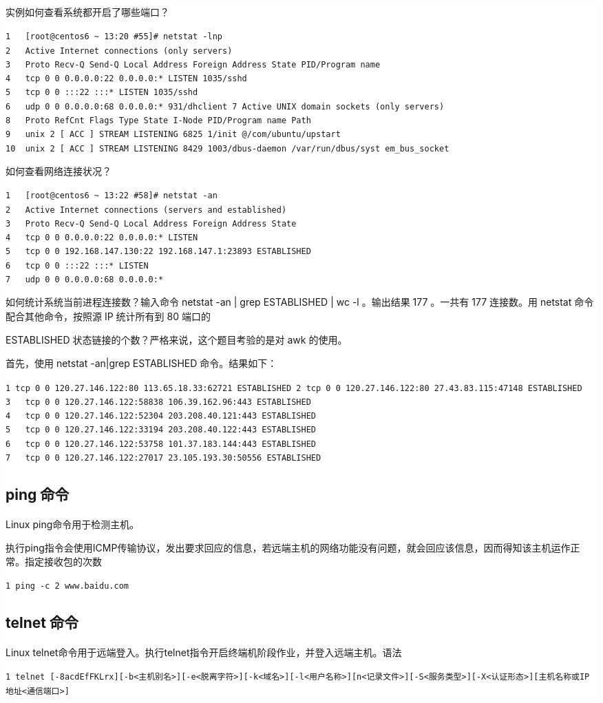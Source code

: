 实例如何查看系统都开启了哪些端口？

```
1	[root@centos6 ~ 13:20 #55]# netstat ‐lnp
2	Active Internet connections (only servers)
3	Proto Recv‐Q Send‐Q Local Address Foreign Address State PID/Program name
4	tcp 0 0 0.0.0.0:22 0.0.0.0:* LISTEN 1035/sshd
5	tcp 0 0 :::22 :::* LISTEN 1035/sshd
6	udp 0 0 0.0.0.0:68 0.0.0.0:* 931/dhclient 7 Active UNIX domain sockets (only servers)
8	Proto RefCnt Flags Type State I‐Node PID/Program name Path
9	unix 2 [ ACC ] STREAM LISTENING 6825 1/init @/com/ubuntu/upstart
10	unix 2 [ ACC ] STREAM LISTENING 8429 1003/dbus‐daemon /var/run/dbus/syst em_bus_socket
```

如何查看网络连接状况？

```
1	[root@centos6 ~ 13:22 #58]# netstat ‐an
2	Active Internet connections (servers and established)
3	Proto Recv‐Q Send‐Q Local Address Foreign Address State
4	tcp 0 0 0.0.0.0:22 0.0.0.0:* LISTEN
5	tcp 0 0 192.168.147.130:22 192.168.147.1:23893 ESTABLISHED
6	tcp 0 0 :::22 :::* LISTEN
7	udp 0 0 0.0.0.0:68 0.0.0.0:*
```

如何统计系统当前进程连接数？输入命令 netstat -an | grep ESTABLISHED | wc -l 。输出结果 177 。一共有 177 连接数。用 netstat 命令配合其他命令，按照源 IP 统计所有到 80 端口的 

ESTABLISHED 状态链接的个数？严格来说，这个题目考验的是对 awk 的使用。

首先，使用 netstat -an|grep ESTABLISHED 命令。结果如下：

```
1 tcp 0 0 120.27.146.122:80 113.65.18.33:62721 ESTABLISHED 2 tcp 0 0 120.27.146.122:80 27.43.83.115:47148 ESTABLISHED
3	tcp 0 0 120.27.146.122:58838 106.39.162.96:443 ESTABLISHED
4	tcp 0 0 120.27.146.122:52304 203.208.40.121:443 ESTABLISHED
5	tcp 0 0 120.27.146.122:33194 203.208.40.122:443 ESTABLISHED
6	tcp 0 0 120.27.146.122:53758 101.37.183.144:443 ESTABLISHED
7	tcp 0 0 120.27.146.122:27017 23.105.193.30:50556 ESTABLISHED
```

## ping 命令

Linux ping命令用于检测主机。

执行ping指令会使用ICMP传输协议，发出要求回应的信息，若远端主机的网络功能没有问题，就会回应该信息，因而得知该主机运作正常。指定接收包的次数

`1 ping ‐c 2 www.baidu.com`

## telnet 命令

Linux telnet命令用于远端登入。执行telnet指令开启终端机阶段作业，并登入远端主机。语法

```
1 telnet [‐8acdEfFKLrx][‐b<主机别名>][‐e<脱离字符>][‐k<域名>][‐l<用户名称>][n<记录文件>][‐S<服务类型>][‐X<认证形态>][主机名称或IP地址<通信端口>]

```
